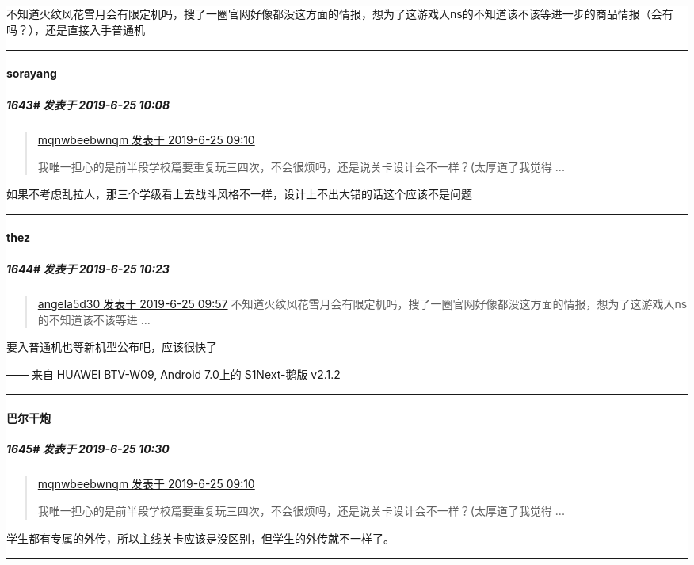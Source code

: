 
不知道火纹风花雪月会有限定机吗，搜了一圈官网好像都没这方面的情报，想为了这游戏入ns的不知道该不该等进一步的商品情报（会有吗？），还是直接入手普通机







*****

####  sorayang  
##### 1643#       发表于 2019-6-25 10:08



<blockquote><a href="httphttps://bbs.saraba1st.com/2b/forum.php?mod=redirect&amp;goto=findpost&amp;pid=44263979&amp;ptid=1810654" target="_blank">mqnwbeebwnqm 发表于 2019-6-25 09:10</a>

我唯一担心的是前半段学校篇要重复玩三四次，不会很烦吗，还是说关卡设计会不一样？(太厚道了我觉得 ...</blockquote>
如果不考虑乱拉人，那三个学级看上去战斗风格不一样，设计上不出大错的话这个应该不是问题







*****

####  thez  
##### 1644#       发表于 2019-6-25 10:23



<blockquote><a href="httphttps://bbs.saraba1st.com/2b/forum.php?mod=redirect&amp;goto=findpost&amp;pid=44264528&amp;ptid=1810654" target="_blank">angela5d30 发表于 2019-6-25 09:57</a>
不知道火纹风花雪月会有限定机吗，搜了一圈官网好像都没这方面的情报，想为了这游戏入ns的不知道该不该等进 ...</blockquote>
要入普通机也等新机型公布吧，应该很快了

—— 来自 HUAWEI BTV-W09, Android 7.0上的 [S1Next-鹅版](https://github.com/ykrank/S1-Next/releases) v2.1.2







*****

####  巴尔干炮  
##### 1645#       发表于 2019-6-25 10:30



<blockquote><a href="httphttps://bbs.saraba1st.com/2b/forum.php?mod=redirect&amp;goto=findpost&amp;pid=44263979&amp;ptid=1810654" target="_blank">mqnwbeebwnqm 发表于 2019-6-25 09:10</a>

我唯一担心的是前半段学校篇要重复玩三四次，不会很烦吗，还是说关卡设计会不一样？(太厚道了我觉得 ...</blockquote>
学生都有专属的外传，所以主线关卡应该是没区别，但学生的外传就不一样了。







*****
